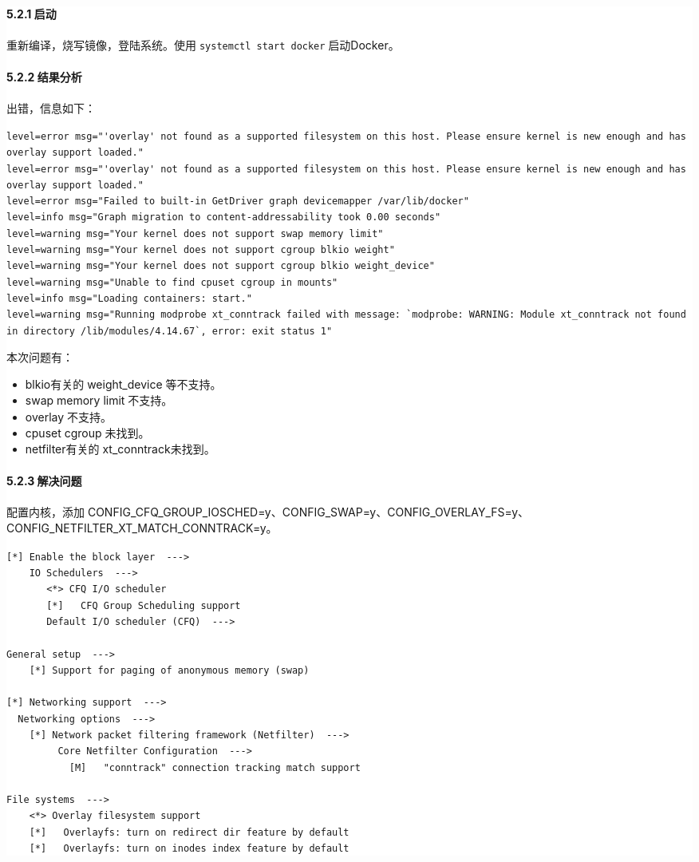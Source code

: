 #### 5.2.1 启动
重新编译，烧写镜像，登陆系统。使用 `systemctl start docker` 启动Docker。  

#### 5.2.2 结果分析
出错，信息如下：
```
level=error msg="'overlay' not found as a supported filesystem on this host. Please ensure kernel is new enough and has overlay support loaded."
level=error msg="'overlay' not found as a supported filesystem on this host. Please ensure kernel is new enough and has overlay support loaded."
level=error msg="Failed to built-in GetDriver graph devicemapper /var/lib/docker"
level=info msg="Graph migration to content-addressability took 0.00 seconds"
level=warning msg="Your kernel does not support swap memory limit"
level=warning msg="Your kernel does not support cgroup blkio weight"
level=warning msg="Your kernel does not support cgroup blkio weight_device"
level=warning msg="Unable to find cpuset cgroup in mounts"
level=info msg="Loading containers: start."
level=warning msg="Running modprobe xt_conntrack failed with message: `modprobe: WARNING: Module xt_conntrack not found in directory /lib/modules/4.14.67`, error: exit status 1"
```
本次问题有：  
* blkio有关的 weight_device 等不支持。  
* swap memory limit 不支持。 
* overlay 不支持。  
* cpuset cgroup 未找到。  
* netfilter有关的 xt_conntrack未找到。  

#### 5.2.3 解决问题
配置内核，添加 CONFIG_CFQ_GROUP_IOSCHED=y、CONFIG_SWAP=y、CONFIG_OVERLAY_FS=y、CONFIG_NETFILTER_XT_MATCH_CONNTRACK=y。  
```
[*] Enable the block layer  ---> 
    IO Schedulers  --->  
       <*> CFQ I/O scheduler
       [*]   CFQ Group Scheduling support
       Default I/O scheduler (CFQ)  --->

General setup  ---> 
    [*] Support for paging of anonymous memory (swap) 

[*] Networking support  --->   
  Networking options  --->  
    [*] Network packet filtering framework (Netfilter)  --->
         Core Netfilter Configuration  --->  
           [M]   "conntrack" connection tracking match support 

File systems  ---> 
    <*> Overlay filesystem support 
    [*]   Overlayfs: turn on redirect dir feature by default 
    [*]   Overlayfs: turn on inodes index feature by default
```

